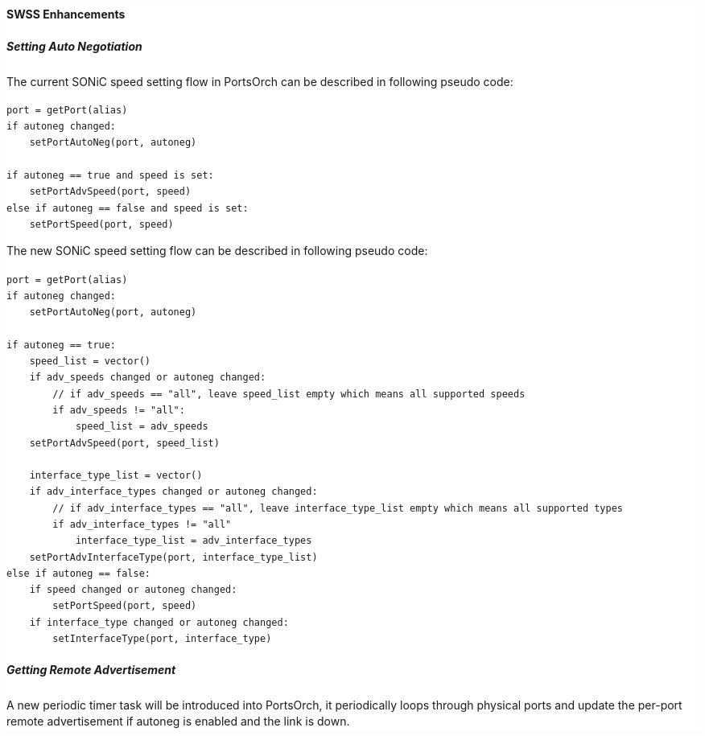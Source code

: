 #### SWSS Enhancements

##### Setting Auto Negotiation

The current SONiC speed setting flow in PortsOrch can be described in following pseudo code:

```
port = getPort(alias)
if autoneg changed:
    setPortAutoNeg(port, autoneg)

if autoneg == true and speed is set:
    setPortAdvSpeed(port, speed)
else if autoneg == false and speed is set:
    setPortSpeed(port, speed)
```

The new SONiC speed setting flow can be described in following pseudo code:

```
port = getPort(alias)
if autoneg changed:
    setPortAutoNeg(port, autoneg)

if autoneg == true:
    speed_list = vector()
    if adv_speeds changed or autoneg changed:
        // if adv_speeds == "all", leave speed_list empty which means all supported speeds
        if adv_speeds != "all":
            speed_list = adv_speeds
    setPortAdvSpeed(port, speed_list)

    interface_type_list = vector()
    if adv_interface_types changed or autoneg changed:
        // if adv_interface_types == "all", leave interface_type_list empty which means all supported types
        if adv_interface_types != "all"
            interface_type_list = adv_interface_types
    setPortAdvInterfaceType(port, interface_type_list)
else if autoneg == false:
    if speed changed or autoneg changed:
        setPortSpeed(port, speed)
    if interface_type changed or autoneg changed:
        setInterfaceType(port, interface_type)
```

##### Getting Remote Advertisement

A new periodic timer task will be introduced into PortsOrch, it periodically loops through physical ports and update the per-port remote advertisement if autoneg is enabled and the link is down.
